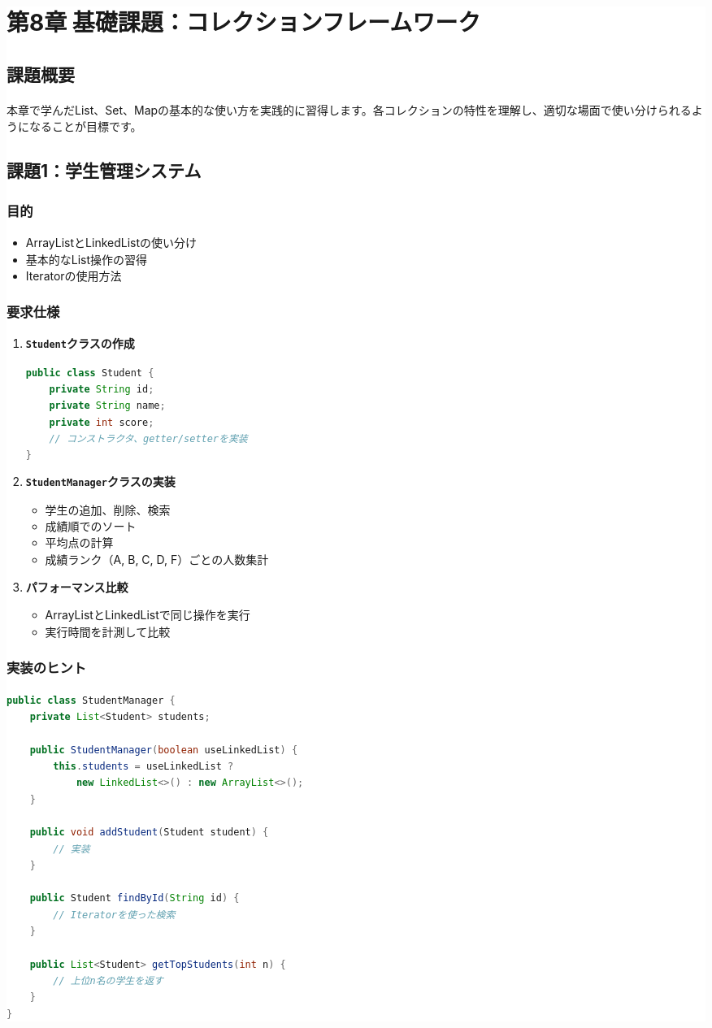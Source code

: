 # 第8章 基礎課題：コレクションフレームワーク

## 課題概要

本章で学んだList、Set、Mapの基本的な使い方を実践的に習得します。各コレクションの特性を理解し、適切な場面で使い分けられるようになることが目標です。

## 課題1：学生管理システム

### 目的
- ArrayListとLinkedListの使い分け
- 基本的なList操作の習得
- Iteratorの使用方法

### 要求仕様

1. **`Student`クラスの作成**
   ```java
   public class Student {
       private String id;
       private String name;
       private int score;
       // コンストラクタ、getter/setterを実装
   }
   ```

2. **`StudentManager`クラスの実装**
   - 学生の追加、削除、検索
   - 成績順でのソート
   - 平均点の計算
   - 成績ランク（A, B, C, D, F）ごとの人数集計

3. **パフォーマンス比較**
   - ArrayListとLinkedListで同じ操作を実行
   - 実行時間を計測して比較

### 実装のヒント
```java
public class StudentManager {
    private List<Student> students;
    
    public StudentManager(boolean useLinkedList) {
        this.students = useLinkedList ? 
            new LinkedList<>() : new ArrayList<>();
    }
    
    public void addStudent(Student student) {
        // 実装
    }
    
    public Student findById(String id) {
        // Iteratorを使った検索
    }
    
    public List<Student> getTopStudents(int n) {
        // 上位n名の学生を返す
    }
}
```
